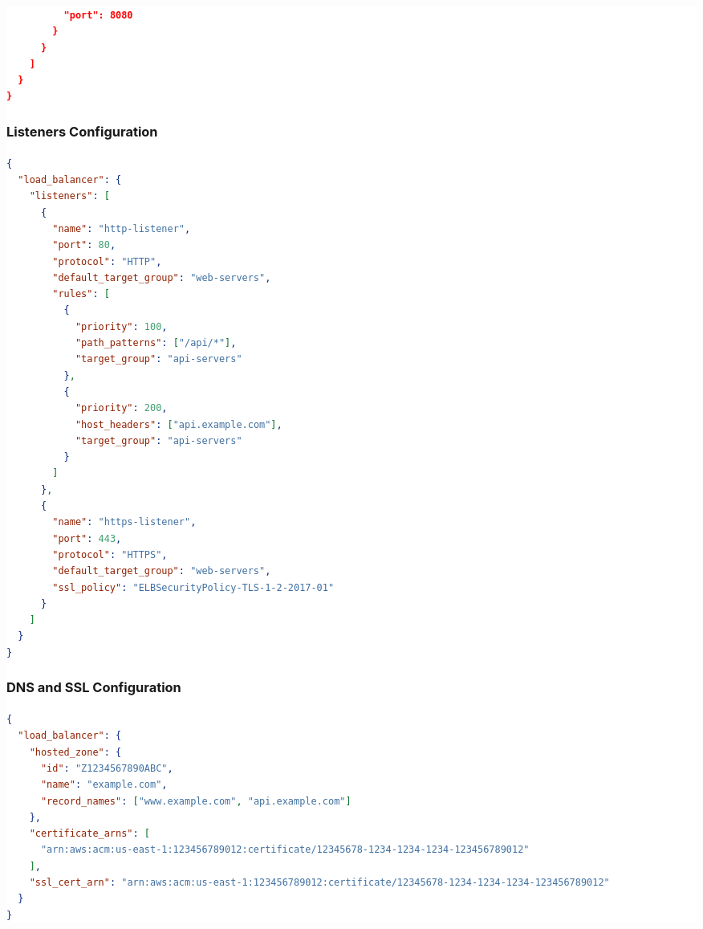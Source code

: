 ```json
          "port": 8080
        }
      }
    ]
  }
}
```

### Listeners Configuration

```json
{
  "load_balancer": {
    "listeners": [
      {
        "name": "http-listener",
        "port": 80,
        "protocol": "HTTP",
        "default_target_group": "web-servers",
        "rules": [
          {
            "priority": 100,
            "path_patterns": ["/api/*"],
            "target_group": "api-servers"
          },
          {
            "priority": 200,
            "host_headers": ["api.example.com"],
            "target_group": "api-servers"
          }
        ]
      },
      {
        "name": "https-listener",
        "port": 443,
        "protocol": "HTTPS",
        "default_target_group": "web-servers",
        "ssl_policy": "ELBSecurityPolicy-TLS-1-2-2017-01"
      }
    ]
  }
}
```

### DNS and SSL Configuration

```json
{
  "load_balancer": {
    "hosted_zone": {
      "id": "Z1234567890ABC",
      "name": "example.com",
      "record_names": ["www.example.com", "api.example.com"]
    },
    "certificate_arns": [
      "arn:aws:acm:us-east-1:123456789012:certificate/12345678-1234-1234-1234-123456789012"
    ],
    "ssl_cert_arn": "arn:aws:acm:us-east-1:123456789012:certificate/12345678-1234-1234-1234-123456789012"
  }
}
```
